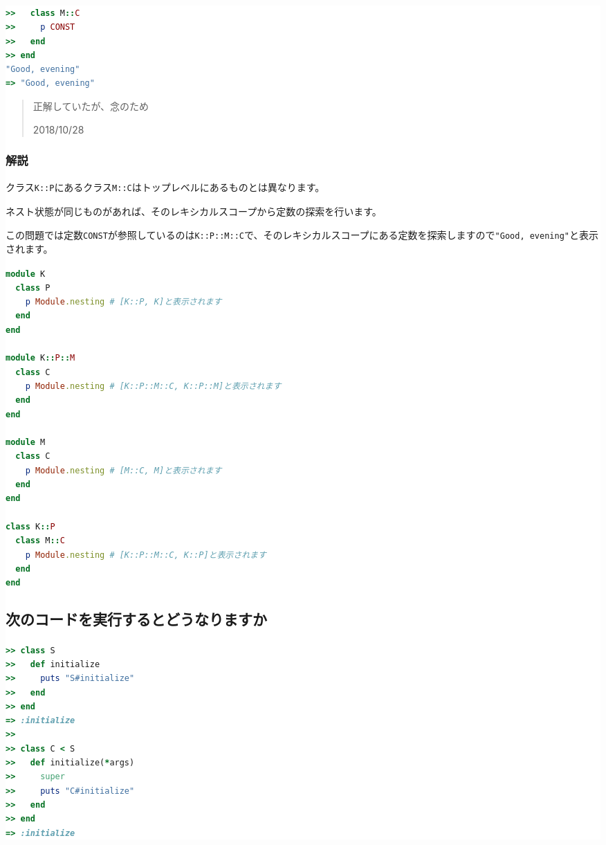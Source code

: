 ```ruby
>>   class M::C
>>     p CONST
>>   end
>> end
"Good, evening"
=> "Good, evening"
```

> 正解していたが、念のため
>
> 2018/10/28



### 解説

クラス`K::P`にあるクラス`M::C`はトップレベルにあるものとは異なります。

ネスト状態が同じものがあれば、そのレキシカルスコープから定数の探索を行います。

この問題では定数`CONST`が参照しているのは`K::P::M::C`で、そのレキシカルスコープにある定数を探索しますので`"Good, evening"`と表示されます。

```ruby
module K
  class P
    p Module.nesting # [K::P, K]と表示されます
  end
end

module K::P::M
  class C
    p Module.nesting # [K::P::M::C, K::P::M]と表示されます
  end
end

module M
  class C
    p Module.nesting # [M::C, M]と表示されます
  end
end

class K::P
  class M::C
    p Module.nesting # [K::P::M::C, K::P]と表示されます
  end
end
```



## 次のコードを実行するとどうなりますか

```ruby
>> class S
>>   def initialize
>>     puts "S#initialize"
>>   end
>> end
=> :initialize
>>
>> class C < S
>>   def initialize(*args)
>>     super
>>     puts "C#initialize"
>>   end
>> end
=> :initialize
```